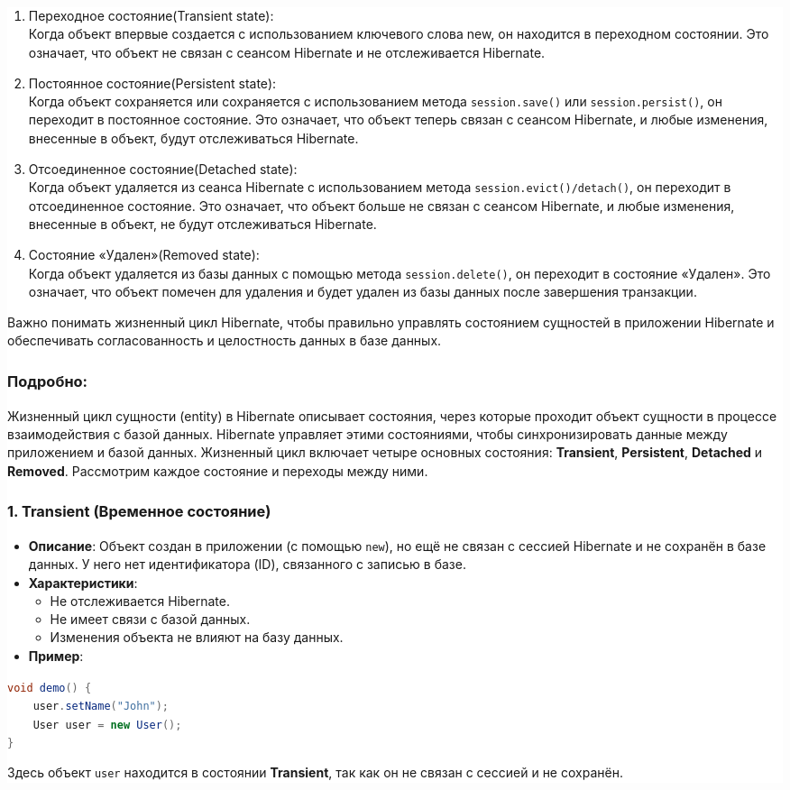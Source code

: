 1. Переходное состояние(Transient state):<br>
   Когда объект впервые создается с использованием ключевого слова new, он
   находится в переходном состоянии. Это означает, что объект не связан с
   сеансом Hibernate и не отслеживается Hibernate.

2. Постоянное состояние(Persistent state):<br>
   Когда объект сохраняется или сохраняется с использованием метода
   `session.save()` или `session.persist()`, он переходит в постоянное
   состояние. Это означает, что объект теперь связан с сеансом Hibernate, и
   любые изменения, внесенные в объект, будут отслеживаться Hibernate.

3. Отсоединенное состояние(Detached state):<br>
   Когда объект удаляется из сеанса Hibernate с использованием метода
   `session.evict()/detach()`, он переходит в отсоединенное состояние. Это
   означает, что объект больше не связан с сеансом Hibernate, и любые изменения,
   внесенные в объект, не будут отслеживаться Hibernate.

4. Состояние «Удален»(Removed state):<br>
   Когда объект удаляется из базы данных с помощью метода `session.delete()`, он
   переходит в состояние «Удален». Это означает, что объект помечен для удаления
   и будет удален из базы данных после завершения транзакции.

Важно понимать жизненный цикл Hibernate, чтобы правильно управлять состоянием
сущностей в приложении Hibernate и обеспечивать согласованность и целостность
данных в базе данных.

### Подробно:

Жизненный цикл сущности (entity) в Hibernate описывает состояния, через которые
проходит объект сущности в процессе взаимодействия с базой данных. Hibernate
управляет этими состояниями, чтобы синхронизировать данные между приложением и
базой данных. Жизненный цикл включает четыре основных состояния: **Transient**,
**Persistent**, **Detached** и **Removed**. Рассмотрим каждое состояние и
переходы между ними.

### 1. **Transient (Временное состояние)**

- **Описание**: Объект создан в приложении (с помощью `new`), но ещё не связан с
  сессией Hibernate и не сохранён в базе данных. У него нет идентификатора (ID),
  связанного с записью в базе.
- **Характеристики**:
    - Не отслеживается Hibernate.
    - Не имеет связи с базой данных.
    - Изменения объекта не влияют на базу данных.
- **Пример**:

```java
void demo() {
    user.setName("John");
    User user = new User();
}

  ```

Здесь объект `user` находится в состоянии **Transient**, так как он не связан
с сессией и не сохранён.
